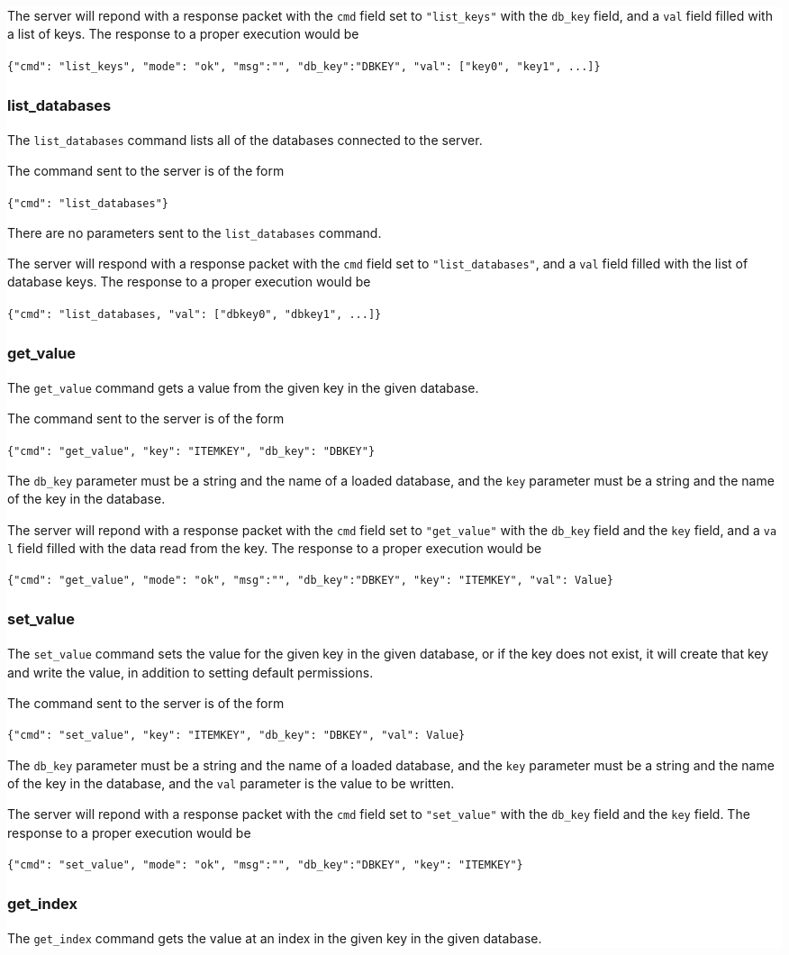 The server will repond with a response packet with the `cmd` field set to `"list_keys"` with the `db_key` field, and a `val` field filled with a list of keys. The response to a proper execution would be

`{"cmd": "list_keys", "mode": "ok", "msg":"", "db_key":"DBKEY", "val": ["key0", "key1", ...]}`

### list_databases

The `list_databases` command lists all of the databases connected to the server.

The command sent to the server is of the form

`{"cmd": "list_databases"}`

There are no parameters sent to the `list_databases` command.

The server will respond with a response packet with the `cmd` field set to `"list_databases"`, and a `val` field filled with the list of database keys. The response to a proper execution would be

`{"cmd": "list_databases, "val": ["dbkey0", "dbkey1", ...]}`

### get_value

The `get_value` command gets a value from the given key in the given database.

The command sent to the server is of the form

`{"cmd": "get_value", "key": "ITEMKEY", "db_key": "DBKEY"}`

The `db_key` parameter must be a string and the name of a loaded database, and the `key` parameter must be a string and the name of the key in the database.

The server will repond with a response packet with the `cmd` field set to `"get_value"` with the `db_key` field and the `key` field, and a `val` field filled with the data read from the key. The response to a proper execution would be

`{"cmd": "get_value", "mode": "ok", "msg":"", "db_key":"DBKEY", "key": "ITEMKEY", "val": Value}`

### set_value

The `set_value` command sets the value for the given key in the given database, or if the key does not exist, it will create that key and write the value, in addition to setting default permissions.

The command sent to the server is of the form

`{"cmd": "set_value", "key": "ITEMKEY", "db_key": "DBKEY", "val": Value}`

The `db_key` parameter must be a string and the name of a loaded database, and the `key` parameter must be a string and the name of the key in the database, and the `val` parameter is the value to be written.

The server will repond with a response packet with the `cmd` field set to `"set_value"` with the `db_key` field and the `key` field. The response to a proper execution would be

`{"cmd": "set_value", "mode": "ok", "msg":"", "db_key":"DBKEY", "key": "ITEMKEY"}`

### get_index

The `get_index` command gets the value at an index in the given key in the given database.

